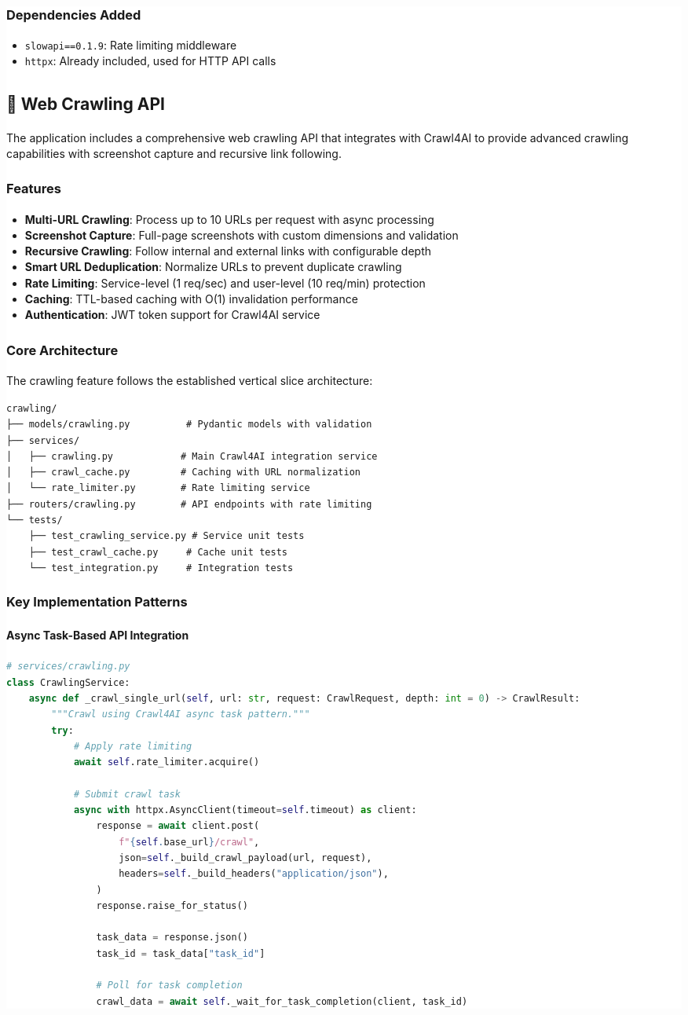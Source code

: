 ### Dependencies Added
- `slowapi==0.1.9`: Rate limiting middleware
- `httpx`: Already included, used for HTTP API calls

## 📍 Web Crawling API

The application includes a comprehensive web crawling API that integrates with Crawl4AI to provide advanced crawling capabilities with screenshot capture and recursive link following.

### Features
- **Multi-URL Crawling**: Process up to 10 URLs per request with async processing
- **Screenshot Capture**: Full-page screenshots with custom dimensions and validation
- **Recursive Crawling**: Follow internal and external links with configurable depth
- **Smart URL Deduplication**: Normalize URLs to prevent duplicate crawling
- **Rate Limiting**: Service-level (1 req/sec) and user-level (10 req/min) protection
- **Caching**: TTL-based caching with O(1) invalidation performance
- **Authentication**: JWT token support for Crawl4AI service

### Core Architecture

The crawling feature follows the established vertical slice architecture:

```
crawling/
├── models/crawling.py          # Pydantic models with validation
├── services/
│   ├── crawling.py            # Main Crawl4AI integration service
│   ├── crawl_cache.py         # Caching with URL normalization
│   └── rate_limiter.py        # Rate limiting service
├── routers/crawling.py        # API endpoints with rate limiting
└── tests/
    ├── test_crawling_service.py # Service unit tests
    ├── test_crawl_cache.py     # Cache unit tests
    └── test_integration.py     # Integration tests
```

### Key Implementation Patterns

#### Async Task-Based API Integration

```python
# services/crawling.py
class CrawlingService:
    async def _crawl_single_url(self, url: str, request: CrawlRequest, depth: int = 0) -> CrawlResult:
        """Crawl using Crawl4AI async task pattern."""
        try:
            # Apply rate limiting
            await self.rate_limiter.acquire()
            
            # Submit crawl task
            async with httpx.AsyncClient(timeout=self.timeout) as client:
                response = await client.post(
                    f"{self.base_url}/crawl",
                    json=self._build_crawl_payload(url, request),
                    headers=self._build_headers("application/json"),
                )
                response.raise_for_status()
                
                task_data = response.json()
                task_id = task_data["task_id"]
                
                # Poll for task completion
                crawl_data = await self._wait_for_task_completion(client, task_id)
```